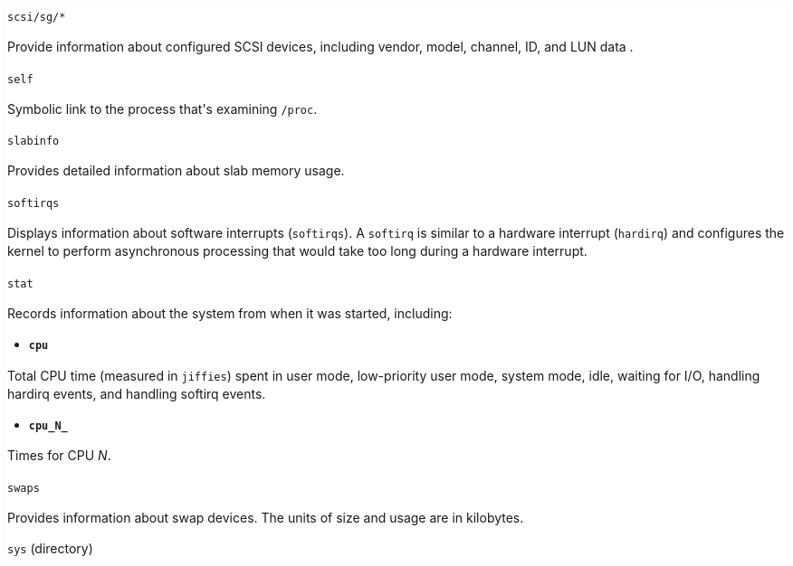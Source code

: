  `scsi/sg/*`

</td><td>

Provide information about configured SCSI devices, including vendor, model, channel, ID, and LUN data .

</td></tr><tr><td>

`self`

</td><td>

Symbolic link to the process that's examining `/proc`.

</td></tr><tr><td>

`slabinfo`

</td><td>

Provides detailed information about slab memory usage.

</td></tr><tr><td>

`softirqs`

</td><td>

Displays information about software interrupts \(`softirqs`\). A `softirq` is similar to a hardware interrupt \(`hardirq`\) and configures the kernel to perform asynchronous processing that would take too long during a hardware interrupt.

</td></tr><tr><td>

`stat`

</td><td>

Records information about the system from when it was started, including:

 -   **`cpu`**

Total CPU time \(measured in `jiffies`\) spent in user mode, low-priority user mode, system mode, idle, waiting for I/O, handling hardirq events, and handling softirq events.

-   **`cpu_N_`**

Times for CPU *N*.


</td></tr><tr><td>

`swaps`

</td><td>

Provides information about swap devices. The units of size and usage are in kilobytes.

</td></tr><tr><td>

`sys` \(directory\)

</td><td>
